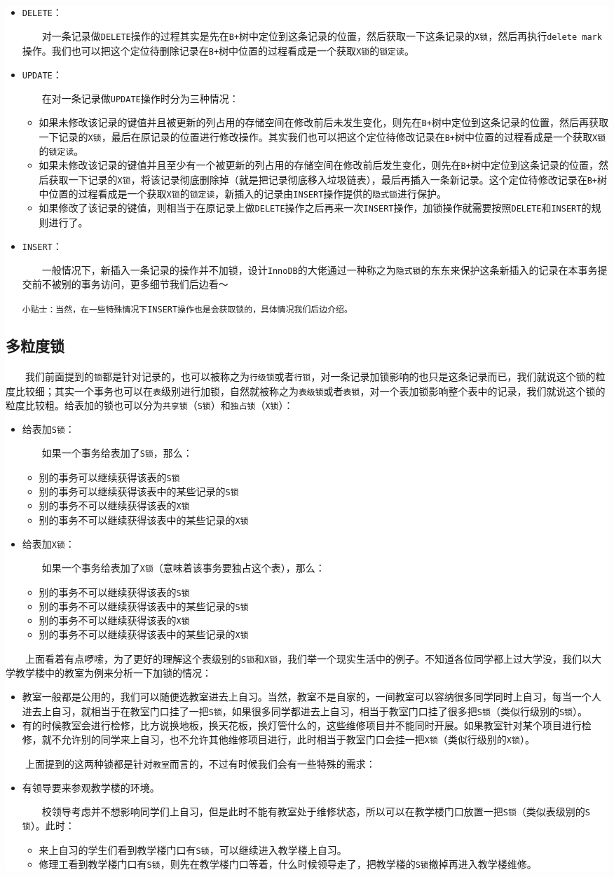 - `DELETE`：

    &emsp;&emsp;对一条记录做`DELETE`操作的过程其实是先在`B+`树中定位到这条记录的位置，然后获取一下这条记录的`X锁`，然后再执行`delete mark`操作。我们也可以把这个定位待删除记录在`B+`树中位置的过程看成是一个获取`X锁`的`锁定读`。

- `UPDATE`：

    &emsp;&emsp;在对一条记录做`UPDATE`操作时分为三种情况：
  - 如果未修改该记录的键值并且被更新的列占用的存储空间在修改前后未发生变化，则先在`B+`树中定位到这条记录的位置，然后再获取一下记录的`X锁`，最后在原记录的位置进行修改操作。其实我们也可以把这个定位待修改记录在`B+`树中位置的过程看成是一个获取`X锁`的`锁定读`。
  - 如果未修改该记录的键值并且至少有一个被更新的列占用的存储空间在修改前后发生变化，则先在`B+`树中定位到这条记录的位置，然后获取一下记录的`X锁`，将该记录彻底删除掉（就是把记录彻底移入垃圾链表），最后再插入一条新记录。这个定位待修改记录在`B+`树中位置的过程看成是一个获取`X锁`的`锁定读`，新插入的记录由`INSERT`操作提供的`隐式锁`进行保护。
  - 如果修改了该记录的键值，则相当于在原记录上做`DELETE`操作之后再来一次`INSERT`操作，加锁操作就需要按照`DELETE`和`INSERT`的规则进行了。

- `INSERT`：

    &emsp;&emsp;一般情况下，新插入一条记录的操作并不加锁，设计`InnoDB`的大佬通过一种称之为`隐式锁`的东东来保护这条新插入的记录在本事务提交前不被别的事务访问，更多细节我们后边看～

    ```
    小贴士：当然，在一些特殊情况下INSERT操作也是会获取锁的，具体情况我们后边介绍。
    ```

## 多粒度锁

&emsp;&emsp;我们前面提到的`锁`都是针对记录的，也可以被称之为`行级锁`或者`行锁`，对一条记录加锁影响的也只是这条记录而已，我们就说这个锁的粒度比较细；其实一个事务也可以在`表`级别进行加锁，自然就被称之为`表级锁`或者`表锁`，对一个表加锁影响整个表中的记录，我们就说这个锁的粒度比较粗。给表加的锁也可以分为`共享锁`（`S锁`）和`独占锁`（`X锁`）：

- 给表加`S锁`：

    &emsp;&emsp;如果一个事务给表加了`S锁`，那么：
  - 别的事务可以继续获得该表的`S锁`
  - 别的事务可以继续获得该表中的某些记录的`S锁`
  - 别的事务不可以继续获得该表的`X锁`
  - 别的事务不可以继续获得该表中的某些记录的`X锁`

- 给表加`X锁`：

    &emsp;&emsp;如果一个事务给表加了`X锁`（意味着该事务要独占这个表），那么：
  - 别的事务不可以继续获得该表的`S锁`
  - 别的事务不可以继续获得该表中的某些记录的`S锁`
  - 别的事务不可以继续获得该表的`X锁`
  - 别的事务不可以继续获得该表中的某些记录的`X锁`

&emsp;&emsp;上面看着有点啰嗦，为了更好的理解这个表级别的`S锁`和`X锁`，我们举一个现实生活中的例子。不知道各位同学都上过大学没，我们以大学教学楼中的教室为例来分析一下加锁的情况：

- 教室一般都是公用的，我们可以随便选教室进去上自习。当然，教室不是自家的，一间教室可以容纳很多同学同时上自习，每当一个人进去上自习，就相当于在教室门口挂了一把`S锁`，如果很多同学都进去上自习，相当于教室门口挂了很多把`S锁`（类似行级别的`S锁`）。
- 有的时候教室会进行检修，比方说换地板，换天花板，换灯管什么的，这些维修项目并不能同时开展。如果教室针对某个项目进行检修，就不允许别的同学来上自习，也不允许其他维修项目进行，此时相当于教室门口会挂一把`X锁`（类似行级别的`X锁`）。

&emsp;&emsp;上面提到的这两种锁都是针对`教室`而言的，不过有时候我们会有一些特殊的需求：

- 有领导要来参观教学楼的环境。

    &emsp;&emsp;校领导考虑并不想影响同学们上自习，但是此时不能有教室处于维修状态，所以可以在教学楼门口放置一把`S锁`（类似表级别的`S锁`）。此时：
  - 来上自习的学生们看到教学楼门口有`S锁`，可以继续进入教学楼上自习。
  - 修理工看到教学楼门口有`S锁`，则先在教学楼门口等着，什么时候领导走了，把教学楼的`S锁`撤掉再进入教学楼维修。
